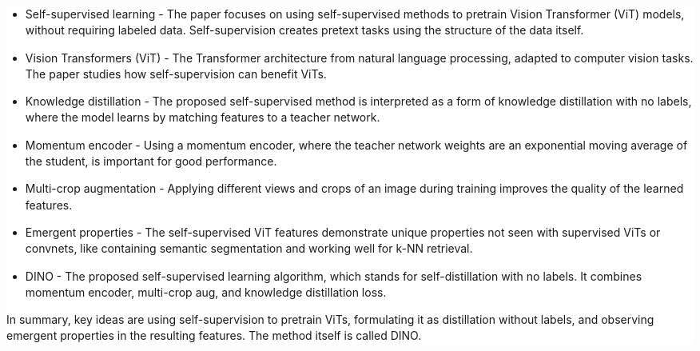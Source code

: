 - Self-supervised learning - The paper focuses on using self-supervised methods to pretrain Vision Transformer (ViT) models, without requiring labeled data. Self-supervision creates pretext tasks using the structure of the data itself.

- Vision Transformers (ViT) - The Transformer architecture from natural language processing, adapted to computer vision tasks. The paper studies how self-supervision can benefit ViTs.

- Knowledge distillation - The proposed self-supervised method is interpreted as a form of knowledge distillation with no labels, where the model learns by matching features to a teacher network.

- Momentum encoder - Using a momentum encoder, where the teacher network weights are an exponential moving average of the student, is important for good performance.

- Multi-crop augmentation - Applying different views and crops of an image during training improves the quality of the learned features.

- Emergent properties - The self-supervised ViT features demonstrate unique properties not seen with supervised ViTs or convnets, like containing semantic segmentation and working well for k-NN retrieval.

- DINO - The proposed self-supervised learning algorithm, which stands for self-distillation with no labels. It combines momentum encoder, multi-crop aug, and knowledge distillation loss.

In summary, key ideas are using self-supervision to pretrain ViTs, formulating it as distillation without labels, and observing emergent properties in the resulting features. The method itself is called DINO.
